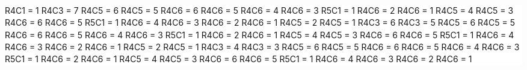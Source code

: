 R4C1 = 1
R4C3 = 7
R4C5 = 6
R4C5 = 5
R4C6 = 6
R4C6 = 5
R4C6 = 4
R4C6 = 3
R5C1 = 1
R4C6 = 2
R4C6 = 1
R4C5 = 4
R4C5 = 3
R4C6 = 6
R4C6 = 5
R5C1 = 1
R4C6 = 4
R4C6 = 3
R4C6 = 2
R4C6 = 1
R4C5 = 2
R4C5 = 1
R4C3 = 6
R4C3 = 5
R4C5 = 6
R4C5 = 5
R4C6 = 6
R4C6 = 5
R4C6 = 4
R4C6 = 3
R5C1 = 1
R4C6 = 2
R4C6 = 1
R4C5 = 4
R4C5 = 3
R4C6 = 6
R4C6 = 5
R5C1 = 1
R4C6 = 4
R4C6 = 3
R4C6 = 2
R4C6 = 1
R4C5 = 2
R4C5 = 1
R4C3 = 4
R4C3 = 3
R4C5 = 6
R4C5 = 5
R4C6 = 6
R4C6 = 5
R4C6 = 4
R4C6 = 3
R5C1 = 1
R4C6 = 2
R4C6 = 1
R4C5 = 4
R4C5 = 3
R4C6 = 6
R4C6 = 5
R5C1 = 1
R4C6 = 4
R4C6 = 3
R4C6 = 2
R4C6 = 1